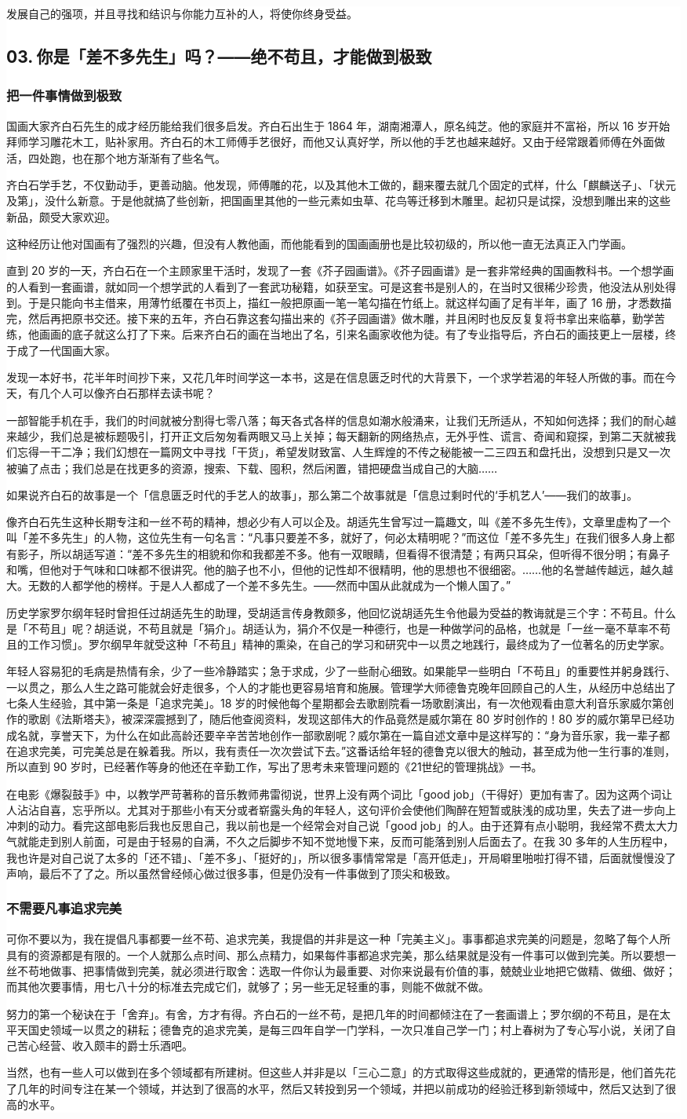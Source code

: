 发展自己的强项，并且寻找和结识与你能力互补的人，将使你终身受益。

## 03. 你是「差不多先生」吗？——绝不苟且，才能做到极致

### 把一件事情做到极致

国画大家齐白石先生的成才经历能给我们很多启发。齐白石出生于 1864 年，湖南湘潭人，原名纯芝。他的家庭并不富裕，所以 16 岁开始拜师学习雕花木工，贴补家用。齐白石的木工师傅手艺很好，而他又认真好学，所以他的手艺也越来越好。又由于经常跟着师傅在外面做活，四处跑，也在那个地方渐渐有了些名气。

齐白石学手艺，不仅勤动手，更善动脑。他发现，师傅雕的花，以及其他木工做的，翻来覆去就几个固定的式样，什么「麒麟送子」、「状元及第」，没什么新意。于是他就搞了些创新，把国画里其他的一些元素如虫草、花鸟等迁移到木雕里。起初只是试探，没想到雕出来的这些新品，颇受大家欢迎。

这种经历让他对国画有了强烈的兴趣，但没有人教他画，而他能看到的国画画册也是比较初级的，所以他一直无法真正入门学画。

直到 20 岁的一天，齐白石在一个主顾家里干活时，发现了一套《芥子园画谱》。《芥子园画谱》是一套非常经典的国画教科书。一个想学画的人看到一套画谱，就如同一个想学武的人看到了一套武功秘籍，如获至宝。可是这套书是别人的，在当时又很稀少珍贵，他没法从别处得到。于是只能向书主借来，用薄竹纸覆在书页上，描红一般把原画一笔一笔勾描在竹纸上。就这样勾画了足有半年，画了 16 册，才悉数描完，然后再把原书交还。接下来的五年，齐白石靠这套勾描出来的《芥子园画谱》做木雕，并且闲时也反反复复将书拿出来临摹，勤学苦练，他画画的底子就这么打了下来。后来齐白石的画在当地出了名，引来名画家收他为徒。有了专业指导后，齐白石的画技更上一层楼，终于成了一代国画大家。

发现一本好书，花半年时间抄下来，又花几年时间学这一本书，这是在信息匮乏时代的大背景下，一个求学若渴的年轻人所做的事。而在今天，有几个人可以像齐白石那样去读书呢？

一部智能手机在手，我们的时间就被分割得七零八落；每天各式各样的信息如潮水般涌来，让我们无所适从，不知如何选择；我们的耐心越来越少，我们总是被标题吸引，打开正文后匆匆看两眼又马上关掉；每天翻新的网络热点，无外乎性、谎言、奇闻和窥探，到第二天就被我们忘得一干二净；我们幻想在一篇网文中寻找「干货」，希望发财致富、人生辉煌的不传之秘能被一二三四五和盘托出，没想到只是又一次被骗了点击；我们总是在找更多的资源，搜索、下载、囤积，然后闲置，错把硬盘当成自己的大脑……

如果说齐白石的故事是一个「信息匮乏时代的手艺人的故事」，那么第二个故事就是「信息过剩时代的‘手机艺人’——我们的故事」。

像齐白石先生这种长期专注和一丝不苟的精神，想必少有人可以企及。胡适先生曾写过一篇趣文，叫《差不多先生传》，文章里虚构了一个叫「差不多先生」的人物，这位先生有一句名言：“凡事只要差不多，就好了，何必太精明呢？”而这位「差不多先生」在我们很多人身上都有影子，所以胡适写道：“差不多先生的相貌和你和我都差不多。他有一双眼睛，但看得不很清楚；有两只耳朵，但听得不很分明；有鼻子和嘴，但他对于气味和口味都不很讲究。他的脑子也不小，但他的记性却不很精明，他的思想也不很细密。……他的名誉越传越远，越久越大。无数的人都学他的榜样。于是人人都成了一个差不多先生。——然而中国从此就成为一个懒人国了。”

历史学家罗尔纲年轻时曾担任过胡适先生的助理，受胡适言传身教颇多，他回忆说胡适先生令他最为受益的教诲就是三个字：不苟且。什么是「不苟且」呢？胡适说，不苟且就是「狷介」。胡适认为，狷介不仅是一种德行，也是一种做学问的品格，也就是「一丝一毫不草率不苟且的工作习惯」。罗尔纲早年就受这种「不苟且」精神的熏染，在自己的学习和研究中一以贯之地践行，最终成为了一位著名的历史学家。

年轻人容易犯的毛病是热情有余，少了一些冷静踏实；急于求成，少了一些耐心细致。如果能早一些明白「不苟且」的重要性并躬身践行、一以贯之，那么人生之路可能就会好走很多，个人的才能也更容易培育和施展。管理学大师德鲁克晚年回顾自己的人生，从经历中总结出了七条人生经验，其中第一条是「追求完美」。18 岁的时候他每个星期都会去歌剧院看一场歌剧演出，有一次他观看由意大利音乐家威尔第创作的歌剧《法斯塔夫》，被深深震撼到了，随后他查阅资料，发现这部伟大的作品竟然是威尔第在 80 岁时创作的！80 岁的威尔第早已经功成名就，享誉天下，为什么在如此高龄还要辛辛苦苦地创作一部歌剧呢？威尔第在一篇自述文章中是这样写的：“身为音乐家，我一辈子都在追求完美，可完美总是在躲着我。所以，我有责任一次次尝试下去。”这番话给年轻的德鲁克以很大的触动，甚至成为他一生行事的准则，所以直到 90 岁时，已经著作等身的他还在辛勤工作，写出了思考未来管理问题的《21世纪的管理挑战》一书。

在电影《爆裂鼓手》中，以教学严苛著称的音乐教师弗雷彻说，世界上没有两个词比「good job」（干得好）更加有害了。因为这两个词让人沾沾自喜，忘乎所以。尤其对于那些小有天分或者崭露头角的年轻人，这句评价会使他们陶醉在短暂或肤浅的成功里，失去了进一步向上冲刺的动力。看完这部电影后我也反思自己，我以前也是一个经常会对自己说「good job」的人。由于还算有点小聪明，我经常不费太大力气就能走到别人前面，可是由于轻易的自满，不久之后脚步不知不觉地慢下来，反而可能落到别人后面去了。在我 30 多年的人生历程中，我也许是对自己说了太多的「还不错」、「差不多」、「挺好的」，所以很多事情常常是「高开低走」，开局噼里啪啦打得不错，后面就慢慢没了声响，最后不了了之。所以虽然曾经倾心做过很多事，但是仍没有一件事做到了顶尖和极致。

### 不需要凡事追求完美

可你不要以为，我在提倡凡事都要一丝不苟、追求完美，我提倡的并非是这一种「完美主义」。事事都追求完美的问题是，忽略了每个人所具有的资源都是有限的。一个人就那么点时间、那么点精力，如果每件事都追求完美，那么结果就是没有一件事可以做到完美。所以要想一丝不苟地做事、把事情做到完美，就必须进行取舍：选取一件你认为最重要、对你来说最有价值的事，兢兢业业地把它做精、做细、做好；而其他次要事情，用七八十分的标准去完成它们，就够了；另一些无足轻重的事，则能不做就不做。

努力的第一个秘诀在于「舍弃」。有舍，方才有得。齐白石的一丝不苟，是把几年的时间都倾注在了一套画谱上；罗尔纲的不苟且，是在太平天国史领域一以贯之的耕耘；德鲁克的追求完美，是每三四年自学一门学科，一次只准自己学一门；村上春树为了专心写小说，关闭了自己苦心经营、收入颇丰的爵士乐酒吧。

当然，也有一些人可以做到在多个领域都有所建树。但这些人并非是以「三心二意」的方式取得这些成就的，更通常的情形是，他们首先花了几年的时间专注在某一个领域，并达到了很高的水平，然后又转投到另一个领域，并把以前成功的经验迁移到新领域中，然后又达到了很高的水平。
